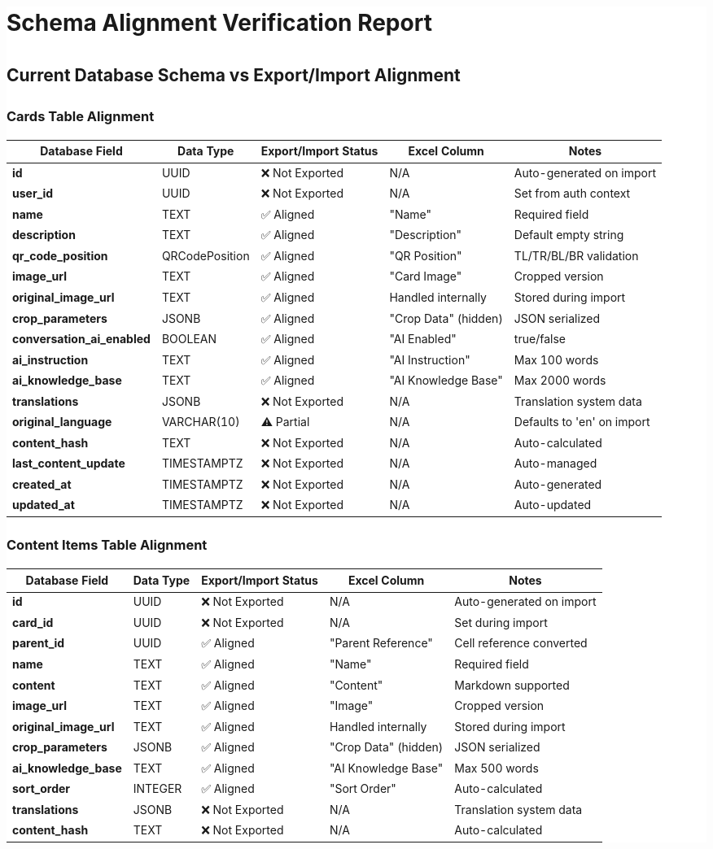 # Schema Alignment Verification Report

## Current Database Schema vs Export/Import Alignment

### Cards Table Alignment

| Database Field | Data Type | Export/Import Status | Excel Column | Notes |
|----------------|-----------|---------------------|--------------|-------|
| **id** | UUID | ❌ Not Exported | N/A | Auto-generated on import |
| **user_id** | UUID | ❌ Not Exported | N/A | Set from auth context |
| **name** | TEXT | ✅ Aligned | "Name" | Required field |
| **description** | TEXT | ✅ Aligned | "Description" | Default empty string |
| **qr_code_position** | QRCodePosition | ✅ Aligned | "QR Position" | TL/TR/BL/BR validation |
| **image_url** | TEXT | ✅ Aligned | "Card Image" | Cropped version |
| **original_image_url** | TEXT | ✅ Aligned | Handled internally | Stored during import |
| **crop_parameters** | JSONB | ✅ Aligned | "Crop Data" (hidden) | JSON serialized |
| **conversation_ai_enabled** | BOOLEAN | ✅ Aligned | "AI Enabled" | true/false |
| **ai_instruction** | TEXT | ✅ Aligned | "AI Instruction" | Max 100 words |
| **ai_knowledge_base** | TEXT | ✅ Aligned | "AI Knowledge Base" | Max 2000 words |
| **translations** | JSONB | ❌ Not Exported | N/A | Translation system data |
| **original_language** | VARCHAR(10) | ⚠️ Partial | N/A | Defaults to 'en' on import |
| **content_hash** | TEXT | ❌ Not Exported | N/A | Auto-calculated |
| **last_content_update** | TIMESTAMPTZ | ❌ Not Exported | N/A | Auto-managed |
| **created_at** | TIMESTAMPTZ | ❌ Not Exported | N/A | Auto-generated |
| **updated_at** | TIMESTAMPTZ | ❌ Not Exported | N/A | Auto-updated |

### Content Items Table Alignment

| Database Field | Data Type | Export/Import Status | Excel Column | Notes |
|----------------|-----------|---------------------|--------------|-------|
| **id** | UUID | ❌ Not Exported | N/A | Auto-generated on import |
| **card_id** | UUID | ❌ Not Exported | N/A | Set during import |
| **parent_id** | UUID | ✅ Aligned | "Parent Reference" | Cell reference converted |
| **name** | TEXT | ✅ Aligned | "Name" | Required field |
| **content** | TEXT | ✅ Aligned | "Content" | Markdown supported |
| **image_url** | TEXT | ✅ Aligned | "Image" | Cropped version |
| **original_image_url** | TEXT | ✅ Aligned | Handled internally | Stored during import |
| **crop_parameters** | JSONB | ✅ Aligned | "Crop Data" (hidden) | JSON serialized |
| **ai_knowledge_base** | TEXT | ✅ Aligned | "AI Knowledge Base" | Max 500 words |
| **sort_order** | INTEGER | ✅ Aligned | "Sort Order" | Auto-calculated |
| **translations** | JSONB | ❌ Not Exported | N/A | Translation system data |
| **content_hash** | TEXT | ❌ Not Exported | N/A | Auto-calculated |